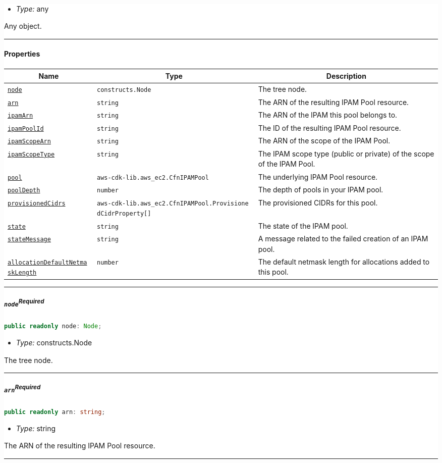 - *Type:* any

Any object.

---

#### Properties <a name="Properties" id="Properties"></a>

| **Name** | **Type** | **Description** |
| --- | --- | --- |
| <code><a href="#@renovosolutions/cdk-library-aws-ipam.IpamPool.property.node">node</a></code> | <code>constructs.Node</code> | The tree node. |
| <code><a href="#@renovosolutions/cdk-library-aws-ipam.IpamPool.property.arn">arn</a></code> | <code>string</code> | The ARN of the resulting IPAM Pool resource. |
| <code><a href="#@renovosolutions/cdk-library-aws-ipam.IpamPool.property.ipamArn">ipamArn</a></code> | <code>string</code> | The ARN of the IPAM this pool belongs to. |
| <code><a href="#@renovosolutions/cdk-library-aws-ipam.IpamPool.property.ipamPoolId">ipamPoolId</a></code> | <code>string</code> | The ID of the resulting IPAM Pool resource. |
| <code><a href="#@renovosolutions/cdk-library-aws-ipam.IpamPool.property.ipamScopeArn">ipamScopeArn</a></code> | <code>string</code> | The ARN of the scope of the IPAM Pool. |
| <code><a href="#@renovosolutions/cdk-library-aws-ipam.IpamPool.property.ipamScopeType">ipamScopeType</a></code> | <code>string</code> | The IPAM scope type (public or private) of the scope of the IPAM Pool. |
| <code><a href="#@renovosolutions/cdk-library-aws-ipam.IpamPool.property.pool">pool</a></code> | <code>aws-cdk-lib.aws_ec2.CfnIPAMPool</code> | The underlying IPAM Pool resource. |
| <code><a href="#@renovosolutions/cdk-library-aws-ipam.IpamPool.property.poolDepth">poolDepth</a></code> | <code>number</code> | The depth of pools in your IPAM pool. |
| <code><a href="#@renovosolutions/cdk-library-aws-ipam.IpamPool.property.provisionedCidrs">provisionedCidrs</a></code> | <code>aws-cdk-lib.aws_ec2.CfnIPAMPool.ProvisionedCidrProperty[]</code> | The provisioned CIDRs for this pool. |
| <code><a href="#@renovosolutions/cdk-library-aws-ipam.IpamPool.property.state">state</a></code> | <code>string</code> | The state of the IPAM pool. |
| <code><a href="#@renovosolutions/cdk-library-aws-ipam.IpamPool.property.stateMessage">stateMessage</a></code> | <code>string</code> | A message related to the failed creation of an IPAM pool. |
| <code><a href="#@renovosolutions/cdk-library-aws-ipam.IpamPool.property.allocationDefaultNetmaskLength">allocationDefaultNetmaskLength</a></code> | <code>number</code> | The default netmask length for allocations added to this pool. |

---

##### `node`<sup>Required</sup> <a name="node" id="@renovosolutions/cdk-library-aws-ipam.IpamPool.property.node"></a>

```typescript
public readonly node: Node;
```

- *Type:* constructs.Node

The tree node.

---

##### `arn`<sup>Required</sup> <a name="arn" id="@renovosolutions/cdk-library-aws-ipam.IpamPool.property.arn"></a>

```typescript
public readonly arn: string;
```

- *Type:* string

The ARN of the resulting IPAM Pool resource.

---